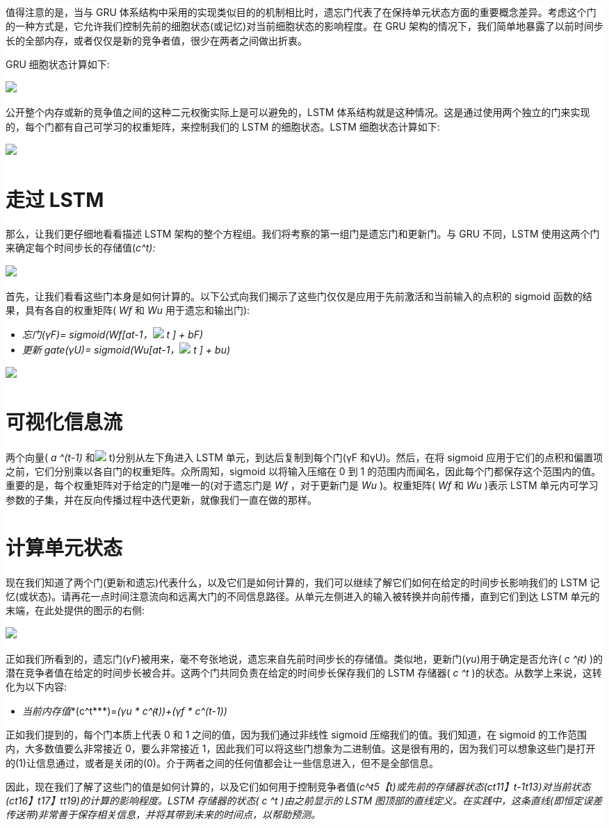 值得注意的是，当与 GRU 体系结构中采用的实现类似目的的机制相比时，遗忘门代表了在保持单元状态方面的重要概念差异。考虑这个门的一种方式是，它允许我们控制先前的细胞状态(或记忆)对当前细胞状态的影响程度。在 GRU 架构的情况下，我们简单地暴露了以前时间步长的全部内存，或者仅仅是新的竞争者值，很少在两者之间做出折衷。

GRU 细胞状态计算如下:

![](Images/b8e8a603-503a-45e1-a0b8-ec11a26fc563.png)

公开整个内存或新的竞争值之间的这种二元权衡实际上是可以避免的，LSTM 体系结构就是这种情况。这是通过使用两个独立的门来实现的，每个门都有自己可学习的权重矩阵，来控制我们的 LSTM 的细胞状态。LSTM 细胞状态计算如下:

![](Images/57675529-9aea-4c31-8d51-066a15df3631.png)        

# 走过 LSTM

那么，让我们更仔细地看看描述 LSTM 架构的整个方程组。我们将考察的第一组门是遗忘门和更新门。与 GRU 不同，LSTM 使用这两个门来确定每个时间步长的存储值(*c^t):*

![](Images/049a8aaa-21cf-4b1d-aeee-5650ef72f1a9.png)

首先，让我们看看这些门本身是如何计算的。以下公式向我们揭示了这些门仅仅是应用于先前激活和当前输入的点积的 sigmoid 函数的结果，具有各自的权重矩阵( *Wf* 和 *Wu* 用于遗忘和输出门):

*   *忘门(γF)= sigmoid(Wf[at-1，![](Images/0e51b3c3-3c8a-4270-aa33-e3bd678717f4.png) t ] + bF)*
*   *更新 gate(γU)= sigmoid(Wu[at-1，![](Images/39ad1f6b-908f-4e4a-acf2-6257ced8f68e.png) t ] + bu)*

![](Images/c7c64f11-8f75-4c4f-98ae-f5b2f0bbf27c.png)        

# 可视化信息流

两个向量( *a* *^(t-1)* 和![](Images/5c963b23-c24f-448e-ae07-1e67f1f82c77.png) t)分别从左下角进入 LSTM 单元，到达后复制到每个门(γF 和γU)。然后，在将 sigmoid 应用于它们的点积和偏置项之前，它们分别乘以各自门的权重矩阵。众所周知，sigmoid 以将输入压缩在 0 到 1 的范围内而闻名，因此每个门都保存这个范围内的值。重要的是，每个权重矩阵对于给定的门是唯一的(对于遗忘门是 *Wf* ，对于更新门是 *Wu* )。权重矩阵( *Wf* 和 *Wu* )表示 LSTM 单元内可学习参数的子集，并在反向传播过程中迭代更新，就像我们一直在做的那样。

        

# 计算单元状态

现在我们知道了两个门(更新和遗忘)代表什么，以及它们是如何计算的，我们可以继续了解它们如何在给定的时间步长影响我们的 LSTM 记忆(或状态)。请再花一点时间注意流向和远离大门的不同信息路径。从单元左侧进入的输入被转换并向前传播，直到它们到达 LSTM 单元的末端，在此处提供的图示的右侧:

![](Images/52c932fa-8c88-435f-8e96-5f5a4d47b4d9.png)

正如我们所看到的，遗忘门(*γF*)被用来，毫不夸张地说，遗忘来自先前时间步长的存储值。类似地，更新门(*γu*)用于确定是否允许( *c ^(̴t)* )的潜在竞争者值在给定的时间步长被合并。这两个门共同负责在给定的时间步长保存我们的 LSTM 存储器( *c* *^t* )的状态。从数学上来说，这转化为以下内容:

*   *当前内存值**(c^t***)=*(γu * c^(̴t))+(γf * c^(t-1))*

正如我们提到的，每个门本质上代表 0 和 1 之间的值，因为我们通过非线性 sigmoid 压缩我们的值。我们知道，在 sigmoid 的工作范围内，大多数值要么非常接近 0，要么非常接近 1，因此我们可以将这些门想象为二进制值。这是很有用的，因为我们可以想象这些门是打开的(1)让信息通过，或者是关闭的(0)。介于两者之间的任何值都会让一些信息进入，但不是全部信息。

因此，现在我们了解了这些门的值是如何计算的，以及它们如何用于控制竞争者值(*c^̴t5【t)或先前的存储器状态(*c*t11】t-1t13)对当前状态(*c*t16】t17】tt19)的计算的影响程度。LSTM 存储器的状态( *c* *^t* )由之前显示的 LSTM 图顶部的直线定义。在实践中，这条直线(即恒定误差传送带)非常善于保存相关信息，并将其带到未来的时间点，以帮助预测。*
